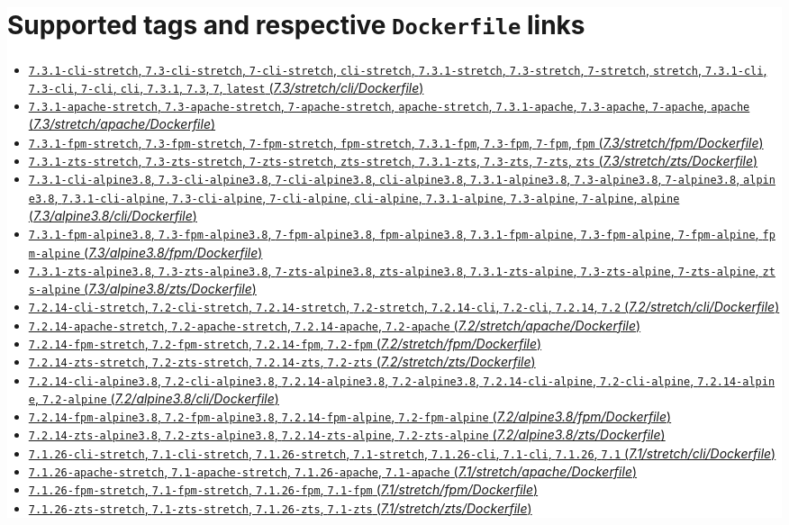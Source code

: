 

# Supported tags and respective `Dockerfile` links

-	[`7.3.1-cli-stretch`, `7.3-cli-stretch`, `7-cli-stretch`, `cli-stretch`, `7.3.1-stretch`, `7.3-stretch`, `7-stretch`, `stretch`, `7.3.1-cli`, `7.3-cli`, `7-cli`, `cli`, `7.3.1`, `7.3`, `7`, `latest` (*7.3/stretch/cli/Dockerfile*)](https://github.com/docker-library/php/blob/1eb2c0ab518d874ab8c114c514e16aa09394de14/7.3/stretch/cli/Dockerfile)
-	[`7.3.1-apache-stretch`, `7.3-apache-stretch`, `7-apache-stretch`, `apache-stretch`, `7.3.1-apache`, `7.3-apache`, `7-apache`, `apache` (*7.3/stretch/apache/Dockerfile*)](https://github.com/docker-library/php/blob/1eb2c0ab518d874ab8c114c514e16aa09394de14/7.3/stretch/apache/Dockerfile)
-	[`7.3.1-fpm-stretch`, `7.3-fpm-stretch`, `7-fpm-stretch`, `fpm-stretch`, `7.3.1-fpm`, `7.3-fpm`, `7-fpm`, `fpm` (*7.3/stretch/fpm/Dockerfile*)](https://github.com/docker-library/php/blob/1eb2c0ab518d874ab8c114c514e16aa09394de14/7.3/stretch/fpm/Dockerfile)
-	[`7.3.1-zts-stretch`, `7.3-zts-stretch`, `7-zts-stretch`, `zts-stretch`, `7.3.1-zts`, `7.3-zts`, `7-zts`, `zts` (*7.3/stretch/zts/Dockerfile*)](https://github.com/docker-library/php/blob/1eb2c0ab518d874ab8c114c514e16aa09394de14/7.3/stretch/zts/Dockerfile)
-	[`7.3.1-cli-alpine3.8`, `7.3-cli-alpine3.8`, `7-cli-alpine3.8`, `cli-alpine3.8`, `7.3.1-alpine3.8`, `7.3-alpine3.8`, `7-alpine3.8`, `alpine3.8`, `7.3.1-cli-alpine`, `7.3-cli-alpine`, `7-cli-alpine`, `cli-alpine`, `7.3.1-alpine`, `7.3-alpine`, `7-alpine`, `alpine` (*7.3/alpine3.8/cli/Dockerfile*)](https://github.com/docker-library/php/blob/1eb2c0ab518d874ab8c114c514e16aa09394de14/7.3/alpine3.8/cli/Dockerfile)
-	[`7.3.1-fpm-alpine3.8`, `7.3-fpm-alpine3.8`, `7-fpm-alpine3.8`, `fpm-alpine3.8`, `7.3.1-fpm-alpine`, `7.3-fpm-alpine`, `7-fpm-alpine`, `fpm-alpine` (*7.3/alpine3.8/fpm/Dockerfile*)](https://github.com/docker-library/php/blob/1eb2c0ab518d874ab8c114c514e16aa09394de14/7.3/alpine3.8/fpm/Dockerfile)
-	[`7.3.1-zts-alpine3.8`, `7.3-zts-alpine3.8`, `7-zts-alpine3.8`, `zts-alpine3.8`, `7.3.1-zts-alpine`, `7.3-zts-alpine`, `7-zts-alpine`, `zts-alpine` (*7.3/alpine3.8/zts/Dockerfile*)](https://github.com/docker-library/php/blob/1eb2c0ab518d874ab8c114c514e16aa09394de14/7.3/alpine3.8/zts/Dockerfile)
-	[`7.2.14-cli-stretch`, `7.2-cli-stretch`, `7.2.14-stretch`, `7.2-stretch`, `7.2.14-cli`, `7.2-cli`, `7.2.14`, `7.2` (*7.2/stretch/cli/Dockerfile*)](https://github.com/docker-library/php/blob/c44aab7001ea12c8bec96664533df503bbf0af19/7.2/stretch/cli/Dockerfile)
-	[`7.2.14-apache-stretch`, `7.2-apache-stretch`, `7.2.14-apache`, `7.2-apache` (*7.2/stretch/apache/Dockerfile*)](https://github.com/docker-library/php/blob/c44aab7001ea12c8bec96664533df503bbf0af19/7.2/stretch/apache/Dockerfile)
-	[`7.2.14-fpm-stretch`, `7.2-fpm-stretch`, `7.2.14-fpm`, `7.2-fpm` (*7.2/stretch/fpm/Dockerfile*)](https://github.com/docker-library/php/blob/c44aab7001ea12c8bec96664533df503bbf0af19/7.2/stretch/fpm/Dockerfile)
-	[`7.2.14-zts-stretch`, `7.2-zts-stretch`, `7.2.14-zts`, `7.2-zts` (*7.2/stretch/zts/Dockerfile*)](https://github.com/docker-library/php/blob/c44aab7001ea12c8bec96664533df503bbf0af19/7.2/stretch/zts/Dockerfile)
-	[`7.2.14-cli-alpine3.8`, `7.2-cli-alpine3.8`, `7.2.14-alpine3.8`, `7.2-alpine3.8`, `7.2.14-cli-alpine`, `7.2-cli-alpine`, `7.2.14-alpine`, `7.2-alpine` (*7.2/alpine3.8/cli/Dockerfile*)](https://github.com/docker-library/php/blob/c44aab7001ea12c8bec96664533df503bbf0af19/7.2/alpine3.8/cli/Dockerfile)
-	[`7.2.14-fpm-alpine3.8`, `7.2-fpm-alpine3.8`, `7.2.14-fpm-alpine`, `7.2-fpm-alpine` (*7.2/alpine3.8/fpm/Dockerfile*)](https://github.com/docker-library/php/blob/c44aab7001ea12c8bec96664533df503bbf0af19/7.2/alpine3.8/fpm/Dockerfile)
-	[`7.2.14-zts-alpine3.8`, `7.2-zts-alpine3.8`, `7.2.14-zts-alpine`, `7.2-zts-alpine` (*7.2/alpine3.8/zts/Dockerfile*)](https://github.com/docker-library/php/blob/c44aab7001ea12c8bec96664533df503bbf0af19/7.2/alpine3.8/zts/Dockerfile)
-	[`7.1.26-cli-stretch`, `7.1-cli-stretch`, `7.1.26-stretch`, `7.1-stretch`, `7.1.26-cli`, `7.1-cli`, `7.1.26`, `7.1` (*7.1/stretch/cli/Dockerfile*)](https://github.com/docker-library/php/blob/0f189799b756321f6ea311b61335db69650b268d/7.1/stretch/cli/Dockerfile)
-	[`7.1.26-apache-stretch`, `7.1-apache-stretch`, `7.1.26-apache`, `7.1-apache` (*7.1/stretch/apache/Dockerfile*)](https://github.com/docker-library/php/blob/0f189799b756321f6ea311b61335db69650b268d/7.1/stretch/apache/Dockerfile)
-	[`7.1.26-fpm-stretch`, `7.1-fpm-stretch`, `7.1.26-fpm`, `7.1-fpm` (*7.1/stretch/fpm/Dockerfile*)](https://github.com/docker-library/php/blob/0f189799b756321f6ea311b61335db69650b268d/7.1/stretch/fpm/Dockerfile)
-	[`7.1.26-zts-stretch`, `7.1-zts-stretch`, `7.1.26-zts`, `7.1-zts` (*7.1/stretch/zts/Dockerfile*)](https://github.com/docker-library/php/blob/0f189799b756321f6ea311b61335db69650b268d/7.1/stretch/zts/Dockerfile)